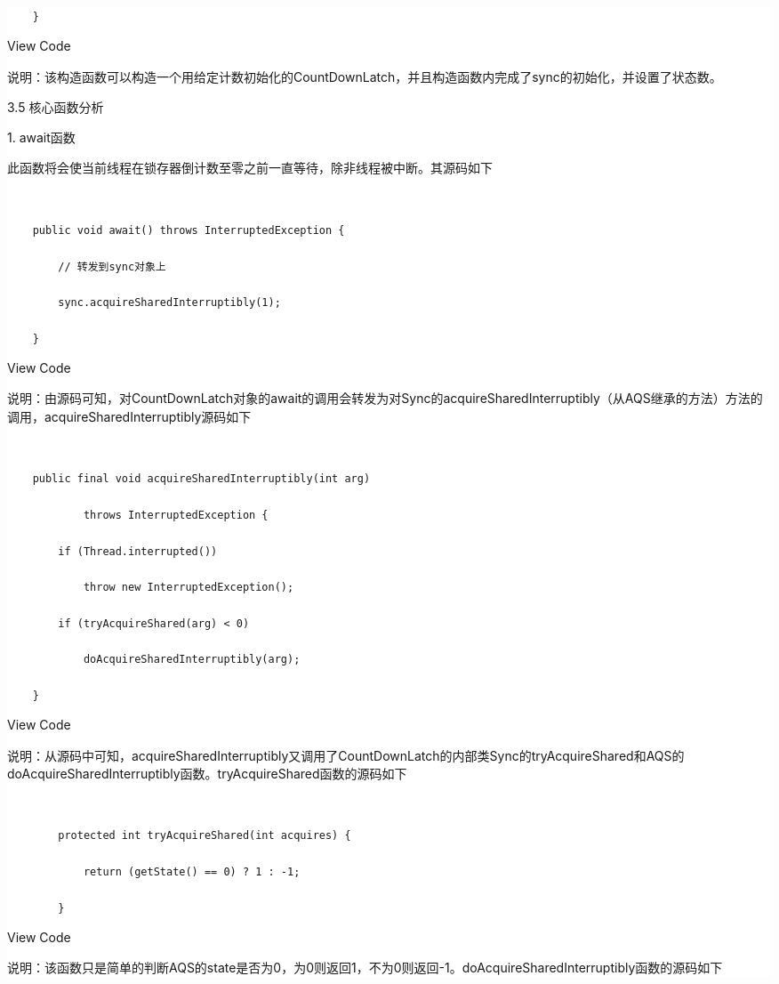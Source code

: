         }

View Code

说明：该构造函数可以构造一个用给定计数初始化的CountDownLatch，并且构造函数内完成了sync的初始化，并设置了状态数。

3.5 核心函数分析

1\. await函数

此函数将会使当前线程在锁存器倒计数至零之前一直等待，除非线程被中断。其源码如下

![]()![]()

    
    
        public void await() throws InterruptedException {

            // 转发到sync对象上

            sync.acquireSharedInterruptibly(1);

        }

View Code

说明：由源码可知，对CountDownLatch对象的await的调用会转发为对Sync的acquireSharedInterruptibly（从AQS继承的方法）方法的调用，acquireSharedInterruptibly源码如下

![]()![]()

    
    
        public final void acquireSharedInterruptibly(int arg)

                throws InterruptedException {

            if (Thread.interrupted())

                throw new InterruptedException();

            if (tryAcquireShared(arg) < 0)

                doAcquireSharedInterruptibly(arg);

        }

View Code

说明：从源码中可知，acquireSharedInterruptibly又调用了CountDownLatch的内部类Sync的tryAcquireShared和AQS的doAcquireSharedInterruptibly函数。tryAcquireShared函数的源码如下

![]()![]()

    
    
            protected int tryAcquireShared(int acquires) {

                return (getState() == 0) ? 1 : -1;

            }

View Code

说明：该函数只是简单的判断AQS的state是否为0，为0则返回1，不为0则返回-1。doAcquireSharedInterruptibly函数的源码如下
